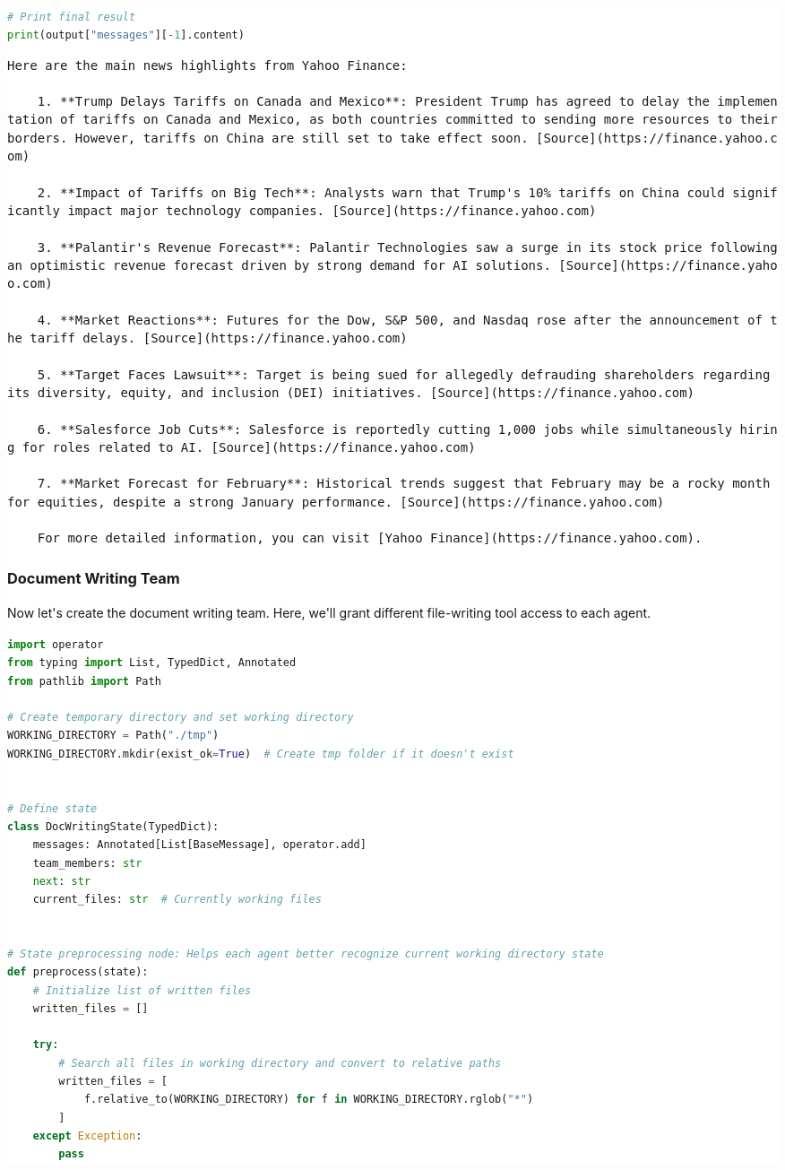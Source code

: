 ```python
# Print final result
print(output["messages"][-1].content)
```

<pre class="custom">Here are the main news highlights from Yahoo Finance:
    
    1. **Trump Delays Tariffs on Canada and Mexico**: President Trump has agreed to delay the implementation of tariffs on Canada and Mexico, as both countries committed to sending more resources to their borders. However, tariffs on China are still set to take effect soon. [Source](https://finance.yahoo.com)
    
    2. **Impact of Tariffs on Big Tech**: Analysts warn that Trump's 10% tariffs on China could significantly impact major technology companies. [Source](https://finance.yahoo.com)
    
    3. **Palantir's Revenue Forecast**: Palantir Technologies saw a surge in its stock price following an optimistic revenue forecast driven by strong demand for AI solutions. [Source](https://finance.yahoo.com)
    
    4. **Market Reactions**: Futures for the Dow, S&P 500, and Nasdaq rose after the announcement of the tariff delays. [Source](https://finance.yahoo.com)
    
    5. **Target Faces Lawsuit**: Target is being sued for allegedly defrauding shareholders regarding its diversity, equity, and inclusion (DEI) initiatives. [Source](https://finance.yahoo.com)
    
    6. **Salesforce Job Cuts**: Salesforce is reportedly cutting 1,000 jobs while simultaneously hiring for roles related to AI. [Source](https://finance.yahoo.com)
    
    7. **Market Forecast for February**: Historical trends suggest that February may be a rocky month for equities, despite a strong January performance. [Source](https://finance.yahoo.com)
    
    For more detailed information, you can visit [Yahoo Finance](https://finance.yahoo.com).
</pre>

### Document Writing Team
Now let's create the document writing team. Here, we'll grant different file-writing tool access to each agent.

```python
import operator
from typing import List, TypedDict, Annotated
from pathlib import Path

# Create temporary directory and set working directory
WORKING_DIRECTORY = Path("./tmp")
WORKING_DIRECTORY.mkdir(exist_ok=True)  # Create tmp folder if it doesn't exist


# Define state
class DocWritingState(TypedDict):
    messages: Annotated[List[BaseMessage], operator.add]
    team_members: str
    next: str
    current_files: str  # Currently working files


# State preprocessing node: Helps each agent better recognize current working directory state
def preprocess(state):
    # Initialize list of written files
    written_files = []

    try:
        # Search all files in working directory and convert to relative paths
        written_files = [
            f.relative_to(WORKING_DIRECTORY) for f in WORKING_DIRECTORY.rglob("*")
        ]
    except Exception:
        pass
```